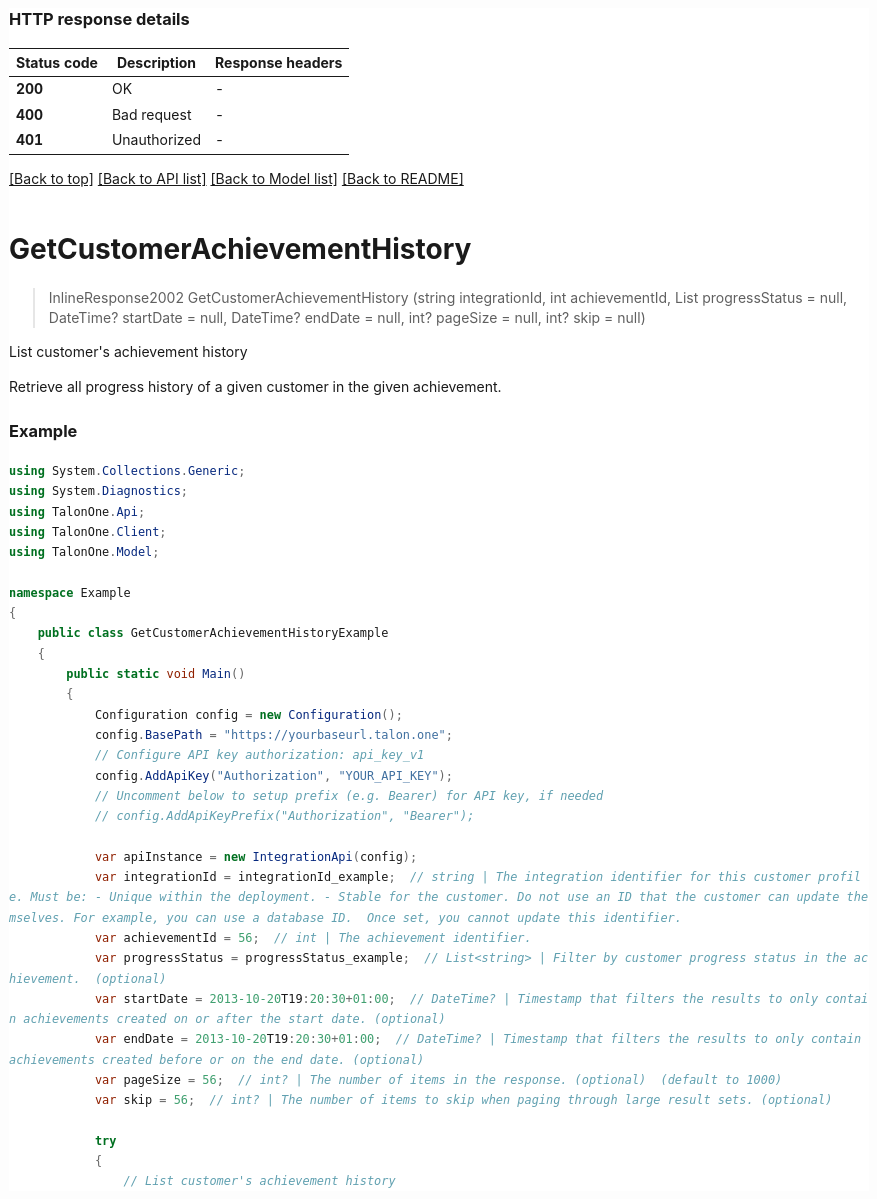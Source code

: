 ### HTTP response details
| Status code | Description | Response headers |
|-------------|-------------|------------------|
| **200** | OK |  -  |
| **400** | Bad request |  -  |
| **401** | Unauthorized |  -  |

[[Back to top]](#) [[Back to API list]](../README.md#documentation-for-api-endpoints) [[Back to Model list]](../README.md#documentation-for-models) [[Back to README]](../README.md)

<a name="getcustomerachievementhistory"></a>
# **GetCustomerAchievementHistory**
> InlineResponse2002 GetCustomerAchievementHistory (string integrationId, int achievementId, List<string> progressStatus = null, DateTime? startDate = null, DateTime? endDate = null, int? pageSize = null, int? skip = null)

List customer's achievement history

Retrieve all progress history of a given customer in the given achievement. 

### Example
```csharp
using System.Collections.Generic;
using System.Diagnostics;
using TalonOne.Api;
using TalonOne.Client;
using TalonOne.Model;

namespace Example
{
    public class GetCustomerAchievementHistoryExample
    {
        public static void Main()
        {
            Configuration config = new Configuration();
            config.BasePath = "https://yourbaseurl.talon.one";
            // Configure API key authorization: api_key_v1
            config.AddApiKey("Authorization", "YOUR_API_KEY");
            // Uncomment below to setup prefix (e.g. Bearer) for API key, if needed
            // config.AddApiKeyPrefix("Authorization", "Bearer");

            var apiInstance = new IntegrationApi(config);
            var integrationId = integrationId_example;  // string | The integration identifier for this customer profile. Must be: - Unique within the deployment. - Stable for the customer. Do not use an ID that the customer can update themselves. For example, you can use a database ID.  Once set, you cannot update this identifier. 
            var achievementId = 56;  // int | The achievement identifier. 
            var progressStatus = progressStatus_example;  // List<string> | Filter by customer progress status in the achievement.  (optional) 
            var startDate = 2013-10-20T19:20:30+01:00;  // DateTime? | Timestamp that filters the results to only contain achievements created on or after the start date. (optional) 
            var endDate = 2013-10-20T19:20:30+01:00;  // DateTime? | Timestamp that filters the results to only contain achievements created before or on the end date. (optional) 
            var pageSize = 56;  // int? | The number of items in the response. (optional)  (default to 1000)
            var skip = 56;  // int? | The number of items to skip when paging through large result sets. (optional) 

            try
            {
                // List customer's achievement history
```